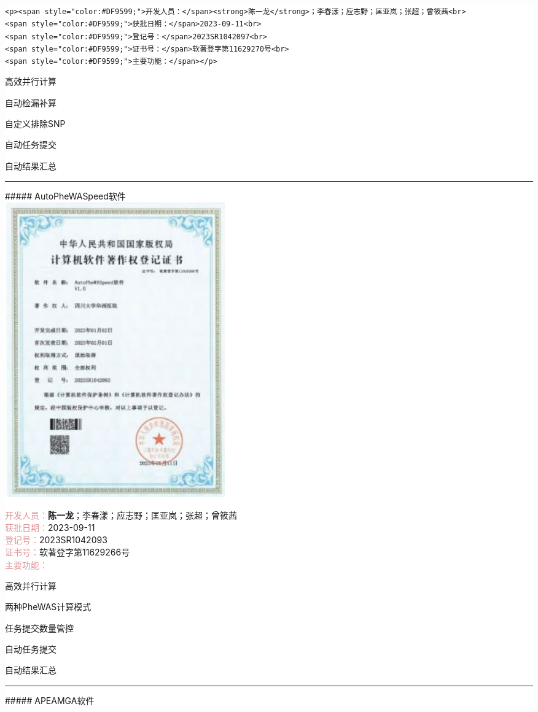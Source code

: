     <p><span style="color:#DF9599;">开发人员：</span><strong>陈一龙</strong>；李春漾；应志野；匡亚岚；张超；曾筱茜<br>
    <span style="color:#DF9599;">获批日期：</span>2023-09-11<br>
    <span style="color:#DF9599;">登记号：</span>2023SR1042097<br>
    <span style="color:#DF9599;">证书号：</span>软著登字第11629270号<br>
    <span style="color:#DF9599;">主要功能：</span></p>
<p class="paragraph-with-dot">高效并行计算</p>
<p class="paragraph-with-dot">自动检漏补算</p>
<p class="paragraph-with-dot">自定义排除SNP</p>
<p class="paragraph-with-dot">自动任务提交</p>
<p class="paragraph-with-dot">自动结果汇总</p>
  </div>
</div>
<hr>
##### AutoPheWASpeed软件 <a name="软著2"></a>

<div class="piccontainer">
  <div class="image-container">
    <img src="/images/软著-AutoPheWASpeed软件.jpg" class="leftpic" width="360" height="480">
  </div>
  <div class="text-container">
    <p><span style="color:#DF9599;">开发人员：</span><strong>陈一龙</strong>；李春漾；应志野；匡亚岚；张超；曾筱茜<br>
    <span style="color:#DF9599;">获批日期：</span>2023-09-11<br>
    <span style="color:#DF9599;">登记号：</span>2023SR1042093<br>
    <span style="color:#DF9599;">证书号：</span>软著登字第11629266号<br>
    <span style="color:#DF9599;">主要功能：</span></p>
<p class="paragraph-with-dot">高效并行计算</p>
<p class="paragraph-with-dot">两种PheWAS计算模式</p>
<p class="paragraph-with-dot">任务提交数量管控</p>
<p class="paragraph-with-dot">自动任务提交</p>
<p class="paragraph-with-dot">自动结果汇总</p>
  </div>
</div>
<hr>
##### APEAMGA软件 <a name="软著3"></a>
